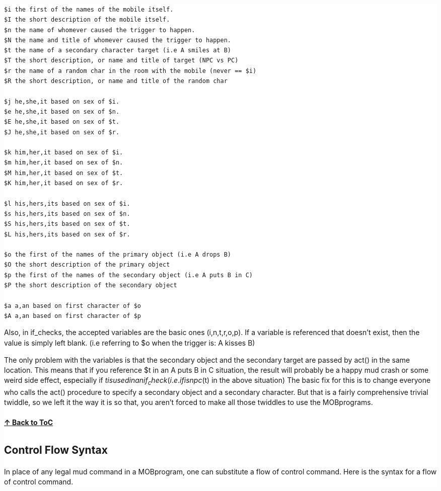 ```
$i the first of the names of the mobile itself.
$I the short description of the mobile itself.
$n the name of whomever caused the trigger to happen.
$N the name and title of whomever caused the trigger to happen.
$t the name of a secondary character target (i.e A smiles at B)
$T the short description, or name and title of target (NPC vs PC)
$r the name of a random char in the room with the mobile (never == $i)
$R the short description, or name and title of the random char

$j he,she,it based on sex of $i.
$e he,she,it based on sex of $n.
$E he,she,it based on sex of $t.
$J he,she,it based on sex of $r.

$k him,her,it based on sex of $i.
$m him,her,it based on sex of $n.
$M him,her,it based on sex of $t.
$K him,her,it based on sex of $r.

$l his,hers,its based on sex of $i.
$s his,hers,its based on sex of $n.
$S his,hers,its based on sex of $t.
$L his,hers,its based on sex of $r.

$o the first of the names of the primary object (i.e A drops B)
$O the short description of the primary object
$p the first of the names of the secondary object (i.e A puts B in C)
$P the short description of the secondary object

$a a,an based on first character of $o
$A a,an based on first character of $p
```

Also, in if_checks, the accepted variables are the basic ones (i,n,t,r,o,p). If a variable is referenced that doesn’t exist, then the value is simply left blank. (i.e referring to $o when the trigger is: A kisses B)

The only problem with the variables is that the secondary object and the secondary target are passed by act() in the same location. This means that if you reference $t in an A puts B in C situation, the result will probably be a happy mud crash or some weird side effect, especially if $t is used in an if_check (i.e. if isnpc($t) in the above situation) The basic fix for this is to change everyone who calls the act() procedure to specify a secondary object and a secondary character. But that is a fairly comprehensive trivial twiddle, so we left it the way it is so that, you aren’t forced to make all those twiddles to use the MOBprograms.
#### [&#x2191; Back to ToC](#table-of-contents)

## Control Flow Syntax

In place of any legal mud command in a MOBprogram, one can substitute a flow of control command. Here is the syntax for a flow of control command.
